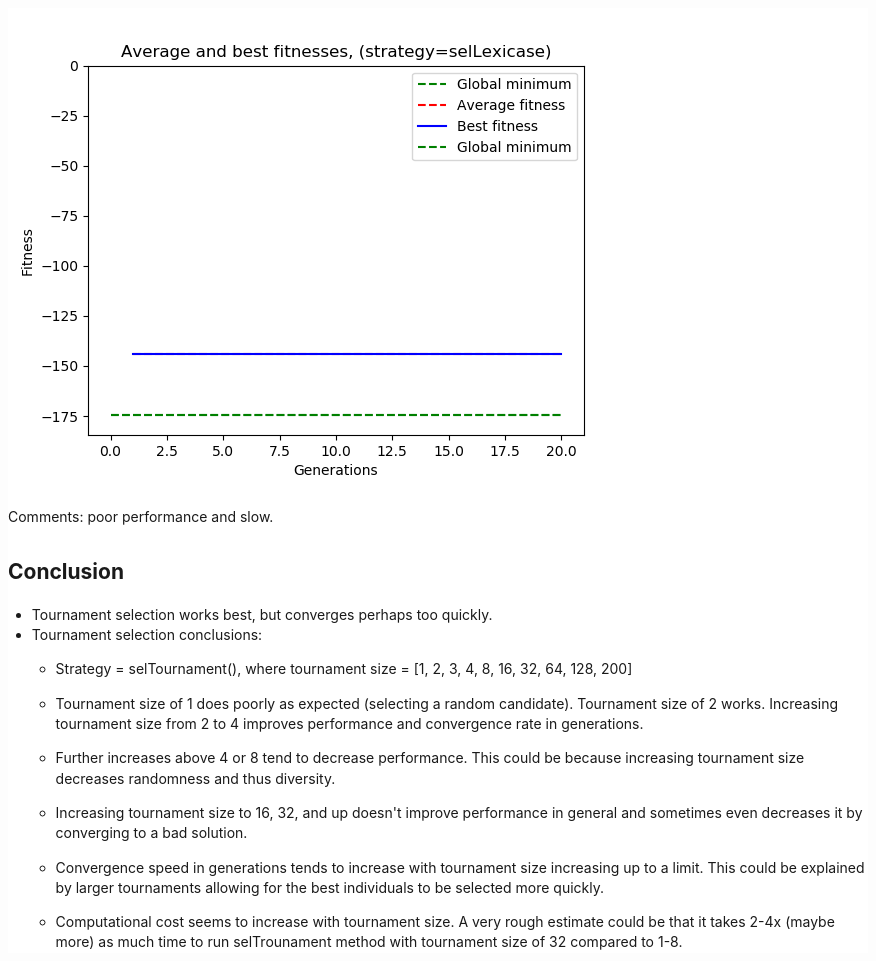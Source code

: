 ![alt text](Figure_15.png)

Comments: poor performance and slow.


## Conclusion

* Tournament selection works best, but converges perhaps too quickly. 
* Tournament selection conclusions:
    * Strategy = selTournament(), where tournament size = 
      [1, 2, 3, 4, 8, 16, 32, 64, 128, 200]

    * Tournament size of 1 does poorly as expected (selecting a
      random candidate). Tournament size of 2 works. Increasing tournament
      size from 2 to 4 improves performance and convergence rate in generations.
     
    * Further increases above 4 or 8 tend to decrease performance. This could be
      because increasing tournament size decreases randomness and thus diversity.

    * Increasing tournament size to 16, 32, and up doesn't improve performance
       in general and sometimes even decreases it by converging to a bad solution.
    
    * Convergence speed in generations tends to increase with
      tournament size increasing up to a limit. This could be explained by
      larger tournaments allowing for the best individuals to be selected more
      quickly.
      
    * Computational cost seems to increase with tournament size. A very rough
    estimate could be that it takes 2-4x (maybe more) as much time to run selTrounament
    method with tournament size of 32 compared to 1-8.
